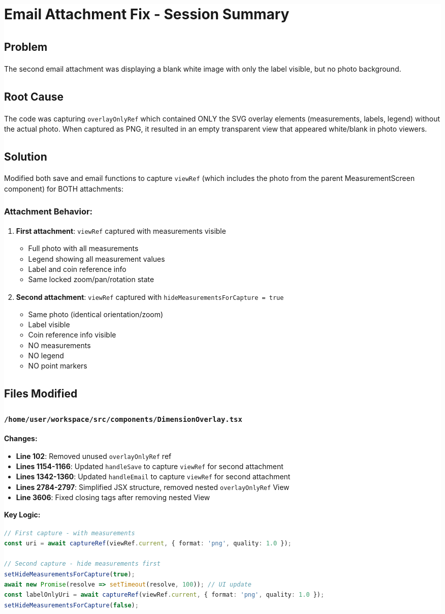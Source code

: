 # Email Attachment Fix - Session Summary

## Problem
The second email attachment was displaying a blank white image with only the label visible, but no photo background.

## Root Cause
The code was capturing `overlayOnlyRef` which contained ONLY the SVG overlay elements (measurements, labels, legend) without the actual photo. When captured as PNG, it resulted in an empty transparent view that appeared white/blank in photo viewers.

## Solution
Modified both save and email functions to capture `viewRef` (which includes the photo from the parent MeasurementScreen component) for BOTH attachments:

### Attachment Behavior:
1. **First attachment**: `viewRef` captured with measurements visible
   - Full photo with all measurements
   - Legend showing all measurement values
   - Label and coin reference info
   - Same locked zoom/pan/rotation state

2. **Second attachment**: `viewRef` captured with `hideMeasurementsForCapture = true`
   - Same photo (identical orientation/zoom)
   - Label visible
   - Coin reference info visible
   - NO measurements
   - NO legend
   - NO point markers

## Files Modified

### `/home/user/workspace/src/components/DimensionOverlay.tsx`
**Changes:**
- **Line 102**: Removed unused `overlayOnlyRef` ref
- **Lines 1154-1166**: Updated `handleSave` to capture `viewRef` for second attachment
- **Lines 1342-1360**: Updated `handleEmail` to capture `viewRef` for second attachment
- **Lines 2784-2797**: Simplified JSX structure, removed nested `overlayOnlyRef` View
- **Line 3606**: Fixed closing tags after removing nested View

**Key Logic:**
```typescript
// First capture - with measurements
const uri = await captureRef(viewRef.current, { format: 'png', quality: 1.0 });

// Second capture - hide measurements first
setHideMeasurementsForCapture(true);
await new Promise(resolve => setTimeout(resolve, 100)); // UI update
const labelOnlyUri = await captureRef(viewRef.current, { format: 'png', quality: 1.0 });
setHideMeasurementsForCapture(false);
```
